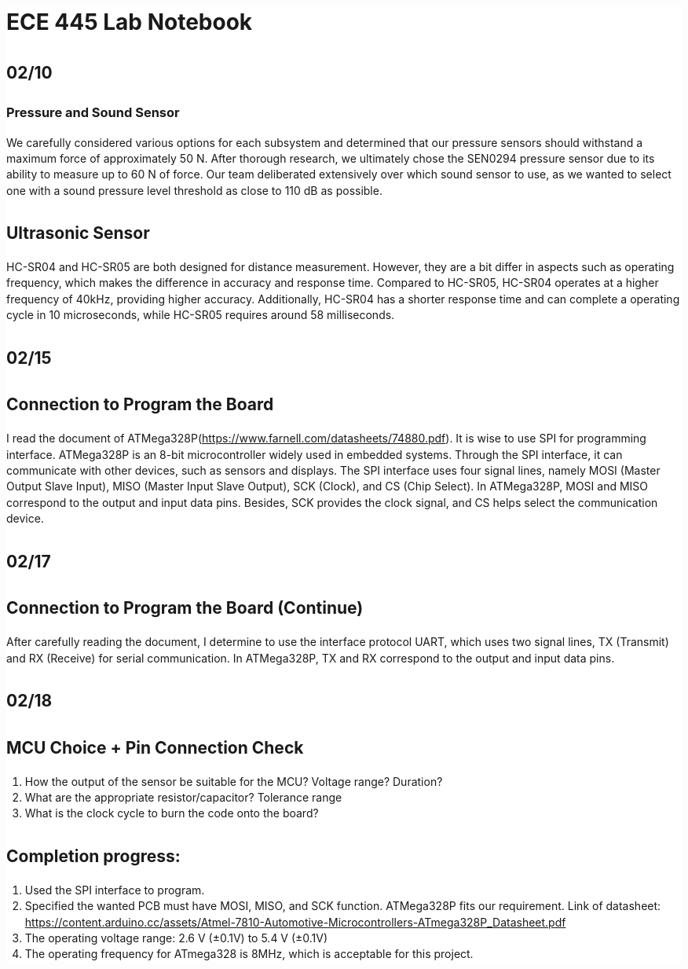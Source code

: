 # ECE 445 Lab Notebook

## 02/10

### Pressure and Sound Sensor 
We carefully considered various options for each subsystem and determined that our pressure sensors should withstand a maximum force of approximately 50 N. After thorough research, we ultimately chose the SEN0294 pressure sensor due to its ability to measure up to 60 N of force. Our team deliberated extensively over which sound sensor to use, as we wanted to select one with a sound pressure level threshold as close to 110 dB as possible.

## Ultrasonic Sensor 
HC-SR04 and HC-SR05 are both designed for distance measurement. However, they are a bit differ in aspects such as operating frequency, which makes the difference in accuracy and response time. Compared to HC-SR05, HC-SR04 operates at a higher frequency of 40kHz, providing higher accuracy. Additionally, HC-SR04 has a shorter response time and can complete a operating cycle in 10 microseconds, while HC-SR05 requires around 58 milliseconds. 

## 02/15

## Connection to Program the Board
I read the document of ATMega328P(https://www.farnell.com/datasheets/74880.pdf). It is wise to use SPI for programming interface. ATMega328P is an 8-bit microcontroller widely used in embedded systems. Through the SPI interface, it can communicate with other devices, such as sensors and displays. The SPI interface uses four signal lines, namely MOSI (Master Output Slave Input), MISO (Master Input Slave Output), SCK (Clock), and CS (Chip Select). In ATMega328P, MOSI and MISO correspond to the output and input data pins. Besides, SCK provides the clock signal, and CS helps select the communication device. 

## 02/17

## Connection to Program the Board (Continue)
After carefully reading the document, I determine to use the interface protocol UART, which uses two signal lines, TX (Transmit) and RX (Receive) for serial communication. In ATMega328P, TX and RX correspond to the output and input data pins. 

## 02/18

## MCU Choice + Pin Connection Check
1. How the output of the sensor be suitable for the MCU? Voltage range? Duration?
2. What are the appropriate resistor/capacitor? Tolerance range
3. What is the clock cycle to burn the code onto the board?   

## Completion progress: 
1. Used the SPI interface to program.
2. Specified the wanted PCB must have MOSI, MISO, and SCK function. ATMega328P fits our requirement. Link of datasheet: https://content.arduino.cc/assets/Atmel-7810-Automotive-Microcontrollers-ATmega328P_Datasheet.pdf
3. The operating voltage range: 2.6 V (±0.1V) to 5.4 V (±0.1V)
4. The operating frequency for ATmega328 is 8MHz, which is acceptable for this project. 
